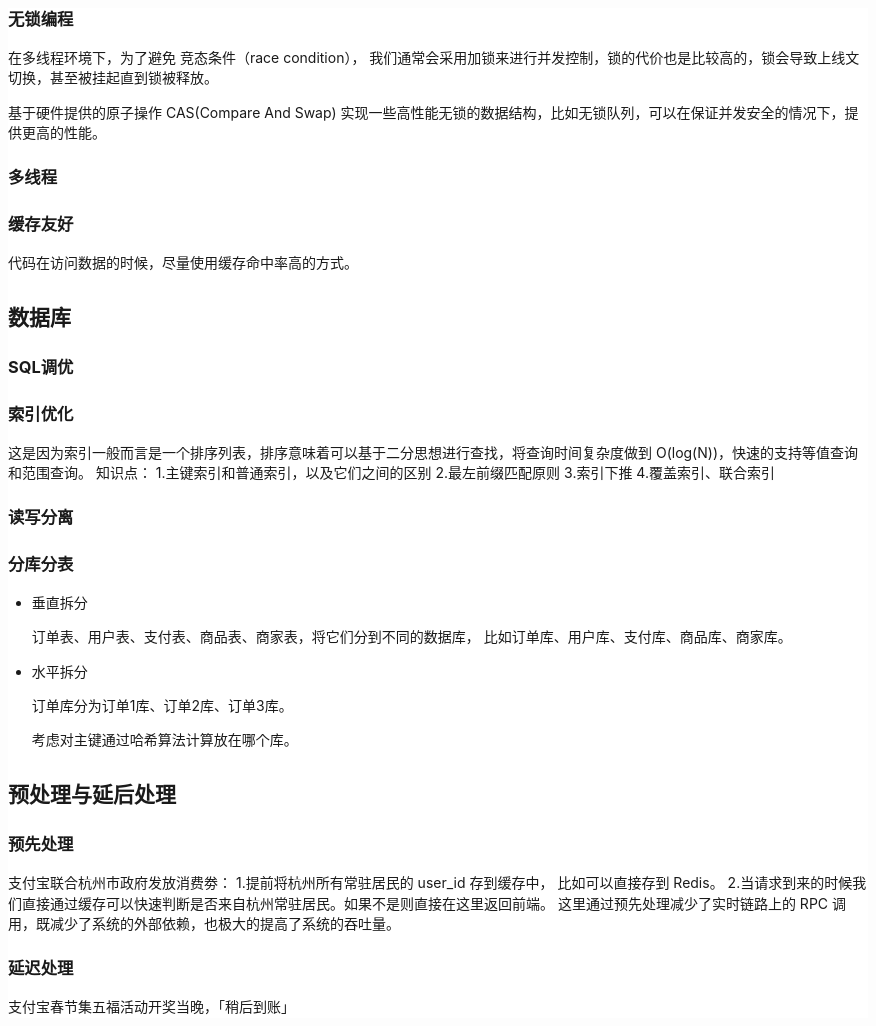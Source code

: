 ### 无锁编程

在多线程环境下，为了避免 竞态条件（race condition）， 我们通常会采用加锁来进行并发控制，锁的代价也是比较高的，锁会导致上线文切换，甚至被挂起直到锁被释放。



基于硬件提供的原子操作 CAS(Compare And Swap) 实现一些高性能无锁的数据结构，比如无锁队列，可以在保证并发安全的情况下，提供更高的性能。

### 多线程

### 缓存友好

代码在访问数据的时候，尽量使用缓存命中率高的方式。

## 数据库

### SQL调优

### 索引优化

这是因为索引一般而言是一个排序列表，排序意味着可以基于二分思想进行查找，将查询时间复杂度做到 O(log(N))，快速的支持等值查询和范围查询。
知识点：
1.主键索引和普通索引，以及它们之间的区别
2.最左前缀匹配原则
3.索引下推
4.覆盖索引、联合索引

### 读写分离

### 分库分表

- 垂直拆分

  订单表、用户表、支付表、商品表、商家表，将它们分到不同的数据库， 比如订单库、用户库、支付库、商品库、商家库。

- 水平拆分

  订单库分为订单1库、订单2库、订单3库。

  考虑对主键通过哈希算法计算放在哪个库。

## 预处理与延后处理

### 预先处理

支付宝联合杭州市政府发放消费劵：
1.提前将杭州所有常驻居民的 user_id 存到缓存中， 比如可以直接存到 Redis。
2.当请求到来的时候我们直接通过缓存可以快速判断是否来自杭州常驻居民。如果不是则直接在这里返回前端。
这里通过预先处理减少了实时链路上的 RPC 调用，既减少了系统的外部依赖，也极大的提高了系统的吞吐量。

### 延迟处理

支付宝春节集五福活动开奖当晚，「稍后到账」
